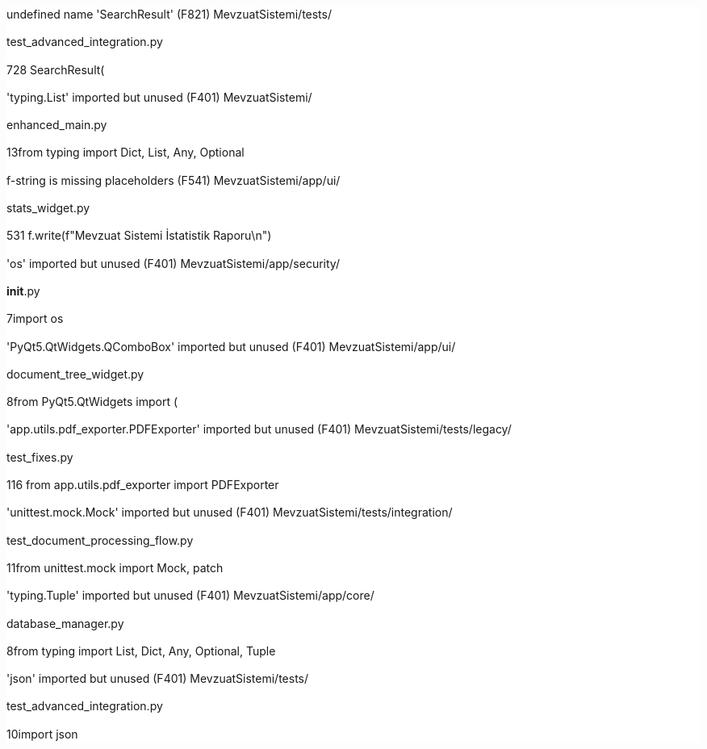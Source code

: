 undefined name 'SearchResult' (F821)
MevzuatSistemi/tests/

test_advanced_integration.py

728        SearchResult(

'typing.List' imported but unused (F401)
MevzuatSistemi/

enhanced_main.py

13from typing import Dict, List, Any, Optional

f-string is missing placeholders (F541)
MevzuatSistemi/app/ui/

stats_widget.py

531            f.write(f"Mevzuat Sistemi İstatistik Raporu\n")

'os' imported but unused (F401)
MevzuatSistemi/app/security/

__init__.py

7import os

'PyQt5.QtWidgets.QComboBox' imported but unused (F401)
MevzuatSistemi/app/ui/

document_tree_widget.py

8from PyQt5.QtWidgets import (

'app.utils.pdf_exporter.PDFExporter' imported but unused (F401)
MevzuatSistemi/tests/legacy/

test_fixes.py

116        from app.utils.pdf_exporter import PDFExporter

'unittest.mock.Mock' imported but unused (F401)
MevzuatSistemi/tests/integration/

test_document_processing_flow.py

11from unittest.mock import Mock, patch

'typing.Tuple' imported but unused (F401)
MevzuatSistemi/app/core/

database_manager.py

8from typing import List, Dict, Any, Optional, Tuple

'json' imported but unused (F401)
MevzuatSistemi/tests/

test_advanced_integration.py

10import json
